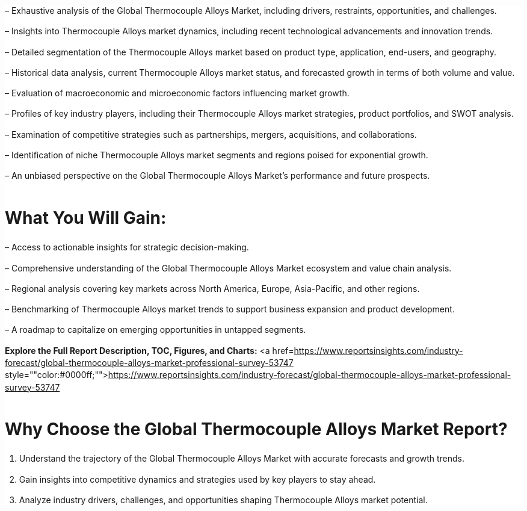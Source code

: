 – Exhaustive analysis of the Global Thermocouple Alloys Market, including drivers, restraints, opportunities, and challenges.

– Insights into Thermocouple Alloys market dynamics, including recent technological advancements and innovation trends.

– Detailed segmentation of the Thermocouple Alloys market based on product type, application, end-users, and geography.

– Historical data analysis, current Thermocouple Alloys market status, and forecasted growth in terms of both volume and value.

– Evaluation of macroeconomic and microeconomic factors influencing market growth.

– Profiles of key industry players, including their Thermocouple Alloys market strategies, product portfolios, and SWOT analysis.

– Examination of competitive strategies such as partnerships, mergers, acquisitions, and collaborations.

– Identification of niche Thermocouple Alloys market segments and regions poised for exponential growth.

– An unbiased perspective on the Global Thermocouple Alloys Market’s performance and future prospects.

# <strong>What You Will Gain:</strong>

– Access to actionable insights for strategic decision-making.

– Comprehensive understanding of the Global Thermocouple Alloys Market ecosystem and value chain analysis.

– Regional analysis covering key markets across North America, Europe, Asia-Pacific, and other regions.

– Benchmarking of Thermocouple Alloys market trends to support business expansion and product development.

– A roadmap to capitalize on emerging opportunities in untapped segments.

<strong>Explore the Full Report Description, TOC, Figures, and Charts:</strong>
<a href=https://www.reportsinsights.com/industry-forecast/global-thermocouple-alloys-market-professional-survey-53747 style=""color:#0000ff;"">https://www.reportsinsights.com/industry-forecast/global-thermocouple-alloys-market-professional-survey-53747</a>

# <strong>Why Choose the Global Thermocouple Alloys Market Report?</strong>

1. Understand the trajectory of the Global Thermocouple Alloys Market with accurate forecasts and growth trends.

2. Gain insights into competitive dynamics and strategies used by key players to stay ahead.

3. Analyze industry drivers, challenges, and opportunities shaping Thermocouple Alloys market potential.
